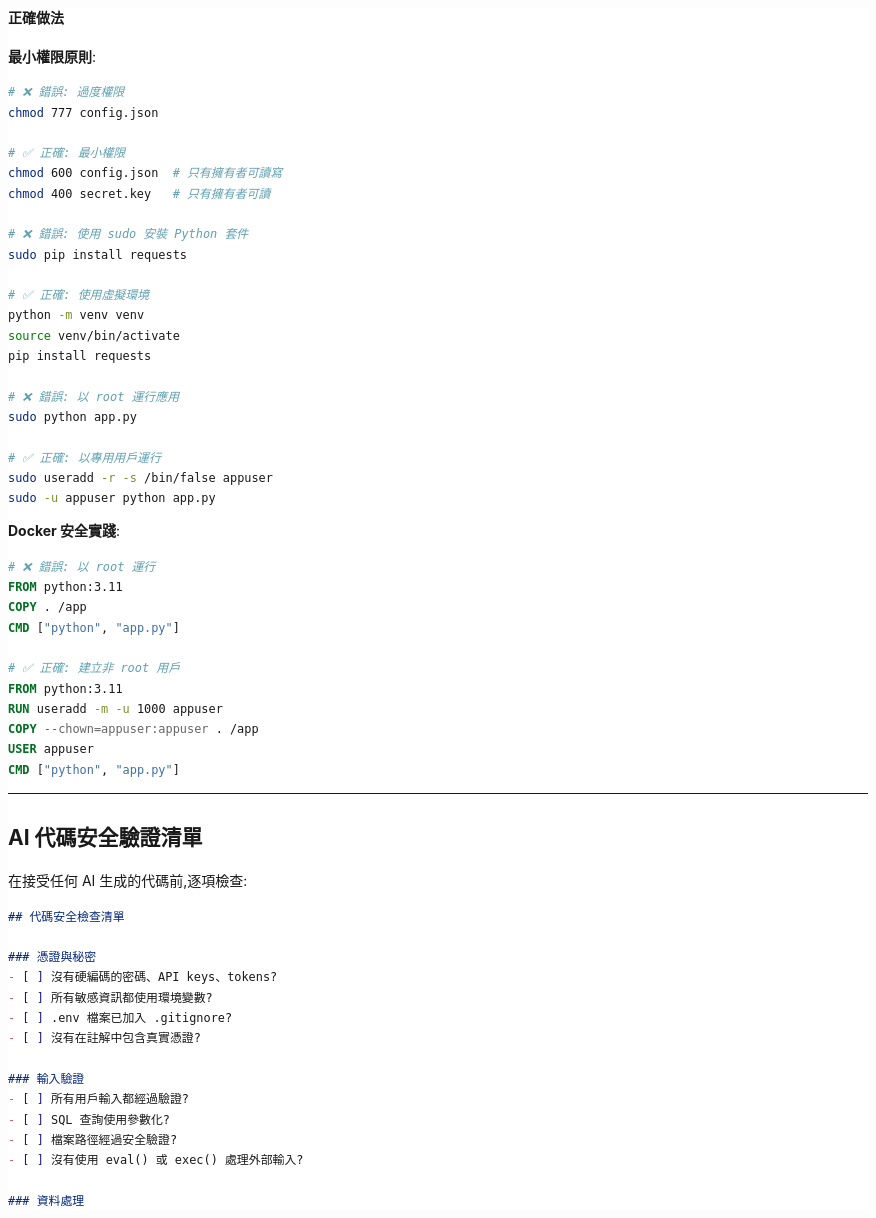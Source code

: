 
#### 正確做法

**最小權限原則**:

```bash
# ❌ 錯誤: 過度權限
chmod 777 config.json

# ✅ 正確: 最小權限
chmod 600 config.json  # 只有擁有者可讀寫
chmod 400 secret.key   # 只有擁有者可讀

# ❌ 錯誤: 使用 sudo 安裝 Python 套件
sudo pip install requests

# ✅ 正確: 使用虛擬環境
python -m venv venv
source venv/bin/activate
pip install requests

# ❌ 錯誤: 以 root 運行應用
sudo python app.py

# ✅ 正確: 以專用用戶運行
sudo useradd -r -s /bin/false appuser
sudo -u appuser python app.py
```

**Docker 安全實踐**:
```dockerfile
# ❌ 錯誤: 以 root 運行
FROM python:3.11
COPY . /app
CMD ["python", "app.py"]

# ✅ 正確: 建立非 root 用戶
FROM python:3.11
RUN useradd -m -u 1000 appuser
COPY --chown=appuser:appuser . /app
USER appuser
CMD ["python", "app.py"]
```

---

## AI 代碼安全驗證清單

在接受任何 AI 生成的代碼前,逐項檢查:

```markdown
## 代碼安全檢查清單

### 憑證與秘密
- [ ] 沒有硬編碼的密碼、API keys、tokens?
- [ ] 所有敏感資訊都使用環境變數?
- [ ] .env 檔案已加入 .gitignore?
- [ ] 沒有在註解中包含真實憑證?

### 輸入驗證
- [ ] 所有用戶輸入都經過驗證?
- [ ] SQL 查詢使用參數化?
- [ ] 檔案路徑經過安全驗證?
- [ ] 沒有使用 eval() 或 exec() 處理外部輸入?

### 資料處理
```
